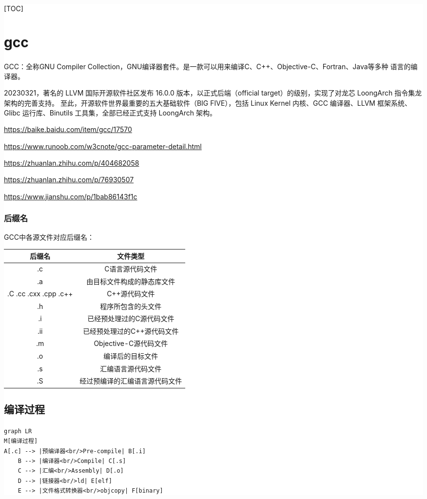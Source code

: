 [TOC]

# gcc
GCC：全称GNU Compiler Collection，GNU编译器套件。是一款可以用来编译C、C++、Objective-C、Fortran、Java等多种 语言的编译器。

20230321，著名的 LLVM 国际开源软件社区发布 16.0.0 版本，以正式后端（official target）的级别，实现了对龙芯 LoongArch 指令集龙架构的完善支持。
至此，开源软件世界最重要的五大基础软件（BIG FIVE），包括 Linux Kernel 内核、GCC 编译器、LLVM 框架系统、Glibc 运行库、Binutils 工具集，全部已经正式支持 LoongArch 架构。


https://baike.baidu.com/item/gcc/17570

https://www.runoob.com/w3cnote/gcc-parameter-detail.html

https://zhuanlan.zhihu.com/p/404682058

https://zhuanlan.zhihu.com/p/76930507

https://www.jianshu.com/p/1bab86143f1c




### 后缀名
GCC中各源文件对应后缀名：

| 后缀名 | 文件类型 |
| :---: | :---: |
| .c | C语言源代码文件 |
| .a | 由目标文件构成的静态库文件 |
| .C .cc .cxx .cpp .c++ | C++源代码文件 |
| .h | 程序所包含的头文件 |
| .i | 已经预处理过的C源代码文件 |
| .ii | 已经预处理过的C++源代码文件 |
| .m | Objective-C源代码文件 |
| .o | 编译后的目标文件 |
| .s | 汇编语言源代码文件 |
| .S | 经过预编译的汇编语言源代码文件 |

## 编译过程
```mermaid
graph LR
M[编译过程]
A[.c] --> |预编译器<br/>Pre-compile| B[.i]
    B --> |编译器<br/>Compile| C[.s]
    C --> |汇编<br/>Assembly| D[.o]
    D --> |链接器<br/>ld| E[elf]
    E --> |文件格式转换器<br/>objcopy| F[binary]
```
